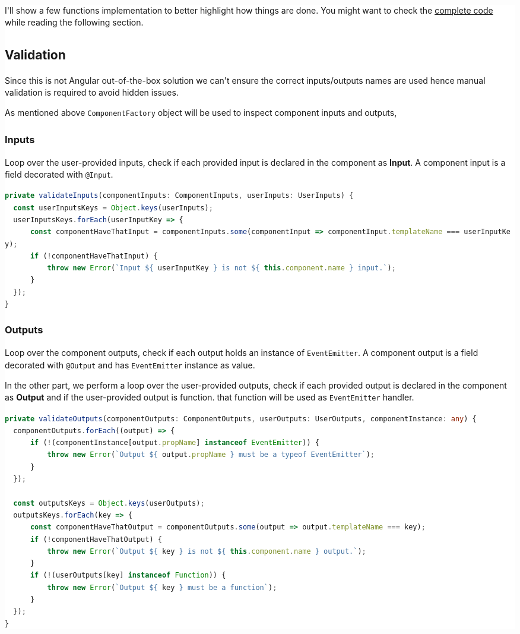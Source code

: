I'll show a few functions implementation to better highlight how things are done. You might want to check the [complete code](https://github.com/ezzabuzaid/dynamic-component-article/blob/main/src/app/dynamic-component.directive.ts) while reading the following section.

## Validation

Since this is not Angular out-of-the-box solution we can't ensure the correct inputs/outputs names are used hence manual validation is required to avoid hidden issues.

As mentioned above `ComponentFactory` object will be used to inspect component inputs and outputs,

### Inputs

Loop over the user-provided inputs, check if each provided input is declared in the component as **Input**.
A component input is a field decorated with `@Input`.

```typescript
private validateInputs(componentInputs: ComponentInputs, userInputs: UserInputs) {
  const userInputsKeys = Object.keys(userInputs);
  userInputsKeys.forEach(userInputKey => {
      const componentHaveThatInput = componentInputs.some(componentInput => componentInput.templateName === userInputKey);
      if (!componentHaveThatInput) {
          throw new Error(`Input ${ userInputKey } is not ${ this.component.name } input.`);
      }
  });
}
```

### Outputs

Loop over the component outputs, check if each output holds an instance of `EventEmitter`.
A component output is a field decorated with `@Output` and has `EventEmitter` instance as value.

In the other part, we perform a loop over the user-provided outputs, check if each provided output is declared in the component as **Output** and if the user-provided output is function. that function will be used as `EventEmitter` handler.

```typescript
private validateOutputs(componentOutputs: ComponentOutputs, userOutputs: UserOutputs, componentInstance: any) {
  componentOutputs.forEach((output) => {
      if (!(componentInstance[output.propName] instanceof EventEmitter)) {
          throw new Error(`Output ${ output.propName } must be a typeof EventEmitter`);
      }
  });

  const outputsKeys = Object.keys(userOutputs);
  outputsKeys.forEach(key => {
      const componentHaveThatOutput = componentOutputs.some(output => output.templateName === key);
      if (!componentHaveThatOutput) {
          throw new Error(`Output ${ key } is not ${ this.component.name } output.`);
      }
      if (!(userOutputs[key] instanceof Function)) {
          throw new Error(`Output ${ key } must be a function`);
      }
  });
}
```

